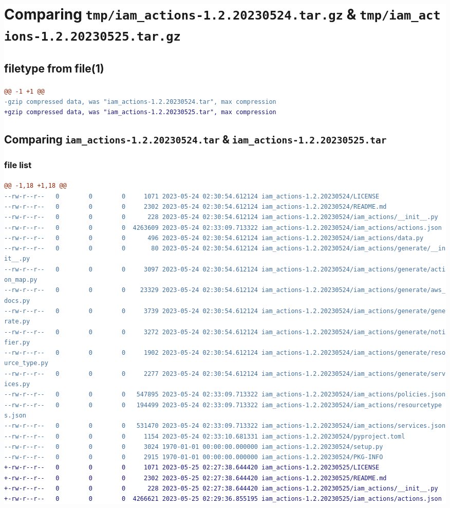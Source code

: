 # Comparing `tmp/iam_actions-1.2.20230524.tar.gz` & `tmp/iam_actions-1.2.20230525.tar.gz`

## filetype from file(1)

```diff
@@ -1 +1 @@
-gzip compressed data, was "iam_actions-1.2.20230524.tar", max compression
+gzip compressed data, was "iam_actions-1.2.20230525.tar", max compression
```

## Comparing `iam_actions-1.2.20230524.tar` & `iam_actions-1.2.20230525.tar`

### file list

```diff
@@ -1,18 +1,18 @@
--rw-r--r--   0        0        0     1071 2023-05-24 02:30:54.612124 iam_actions-1.2.20230524/LICENSE
--rw-r--r--   0        0        0     2302 2023-05-24 02:30:54.612124 iam_actions-1.2.20230524/README.md
--rw-r--r--   0        0        0      228 2023-05-24 02:30:54.612124 iam_actions-1.2.20230524/iam_actions/__init__.py
--rw-r--r--   0        0        0  4263609 2023-05-24 02:33:09.713322 iam_actions-1.2.20230524/iam_actions/actions.json
--rw-r--r--   0        0        0      496 2023-05-24 02:30:54.612124 iam_actions-1.2.20230524/iam_actions/data.py
--rw-r--r--   0        0        0       80 2023-05-24 02:30:54.612124 iam_actions-1.2.20230524/iam_actions/generate/__init__.py
--rw-r--r--   0        0        0     3097 2023-05-24 02:30:54.612124 iam_actions-1.2.20230524/iam_actions/generate/action_map.py
--rw-r--r--   0        0        0    23329 2023-05-24 02:30:54.612124 iam_actions-1.2.20230524/iam_actions/generate/aws_docs.py
--rw-r--r--   0        0        0     3739 2023-05-24 02:30:54.612124 iam_actions-1.2.20230524/iam_actions/generate/generate.py
--rw-r--r--   0        0        0     3272 2023-05-24 02:30:54.612124 iam_actions-1.2.20230524/iam_actions/generate/notifier.py
--rw-r--r--   0        0        0     1902 2023-05-24 02:30:54.612124 iam_actions-1.2.20230524/iam_actions/generate/resource_type.py
--rw-r--r--   0        0        0     2277 2023-05-24 02:30:54.612124 iam_actions-1.2.20230524/iam_actions/generate/services.py
--rw-r--r--   0        0        0   547895 2023-05-24 02:33:09.713322 iam_actions-1.2.20230524/iam_actions/policies.json
--rw-r--r--   0        0        0   194499 2023-05-24 02:33:09.713322 iam_actions-1.2.20230524/iam_actions/resourcetypes.json
--rw-r--r--   0        0        0   531470 2023-05-24 02:33:09.713322 iam_actions-1.2.20230524/iam_actions/services.json
--rw-r--r--   0        0        0     1154 2023-05-24 02:33:10.681331 iam_actions-1.2.20230524/pyproject.toml
--rw-r--r--   0        0        0     3024 1970-01-01 00:00:00.000000 iam_actions-1.2.20230524/setup.py
--rw-r--r--   0        0        0     2915 1970-01-01 00:00:00.000000 iam_actions-1.2.20230524/PKG-INFO
+-rw-r--r--   0        0        0     1071 2023-05-25 02:27:38.644420 iam_actions-1.2.20230525/LICENSE
+-rw-r--r--   0        0        0     2302 2023-05-25 02:27:38.644420 iam_actions-1.2.20230525/README.md
+-rw-r--r--   0        0        0      228 2023-05-25 02:27:38.644420 iam_actions-1.2.20230525/iam_actions/__init__.py
+-rw-r--r--   0        0        0  4266621 2023-05-25 02:29:36.855195 iam_actions-1.2.20230525/iam_actions/actions.json
```